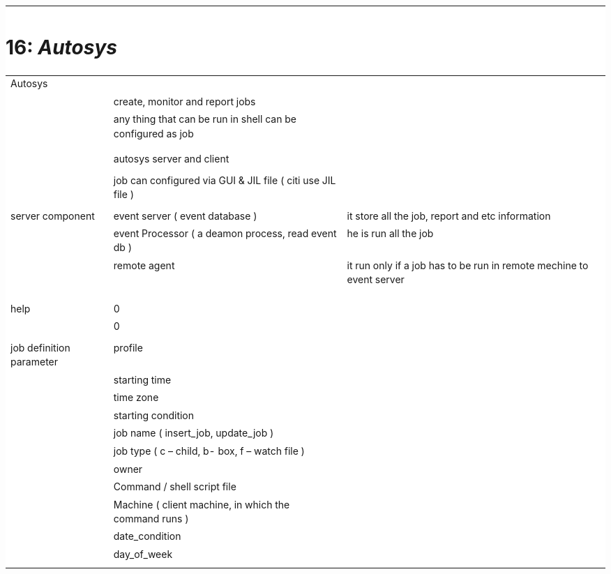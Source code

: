 ------------------------------------------------------------------------

16: *Autosys*
=============

|                          |                                                                                 |                                                                      |
|--------------------------|---------------------------------------------------------------------------------|----------------------------------------------------------------------|
| Autosys                  |                                                                                 |                                                                      |
|                          | create, monitor and report jobs                                                 |                                                                      |
|                          | any thing that can be run in shell can be configured as job                     |                                                                      |
|                          |                                                                                 |                                                                      |
|                          |                                                                                 |                                                                      |
|                          | autosys server and client                                                       |                                                                      |
|                          |                                                                                 |                                                                      |
|                          | job can configured via GUI & JIL file ( citi use JIL file )                     |                                                                      |
|                          |                                                                                 |                                                                      |
| server component         | event server ( event database )                                                 | it store all the job, report and etc information                     |
|                          | event Processor ( a deamon process, read event db )                             | he is run all the job                                                |
|                          | remote agent                                                                    | it run only if a job has to be run in remote mechine to event server |
|                          |                                                                                 |                                                                      |
|                          |                                                                                 |                                                                      |
|                          |                                                                                 |                                                                      |
| help                     | 0                                                                               |                                                                      |
|                          | 0                                                                               |                                                                      |
|                          |                                                                                 |                                                                      |
| job definition parameter | profile                                                                         |                                                                      |
|                          | starting time                                                                   |                                                                      |
|                          | time zone                                                                       |                                                                      |
|                          | starting condition                                                              |                                                                      |
|                          | job name ( insert\_job, update\_job )                                           |                                                                      |
|                          | job type ( c – child, b- box, f – watch file )                                  |                                                                      |
|                          | owner                                                                           |                                                                      |
|                          | Command / shell script file                                                     |                                                                      |
|                          | Machine ( client machine, in which the command runs )                           |                                                                      |
|                          | date\_condition                                                                 |                                                                      |
|                          | day\_of\_week                                                                   |                                                                      |
|                          |                                                                                 |                                                                      |